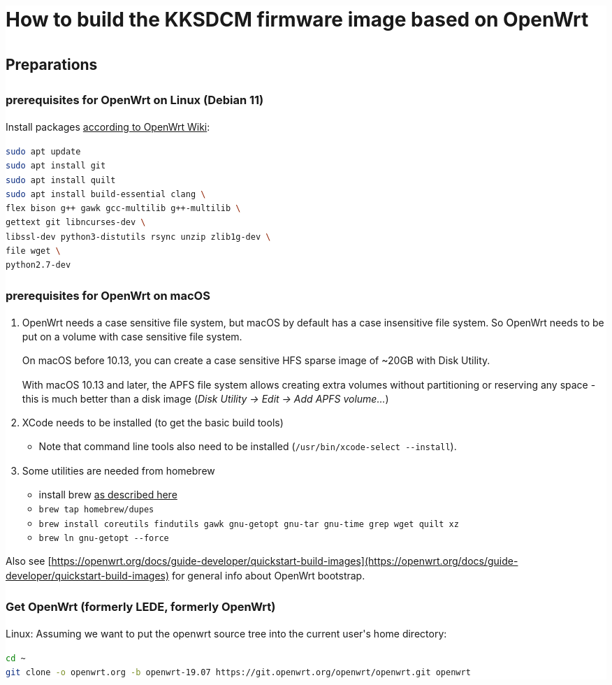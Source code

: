 # How to build the KKSDCM firmware image based on OpenWrt

## Preparations

### prerequisites for OpenWrt on Linux (Debian 11)

Install packages [according to OpenWrt Wiki](https://openwrt.org/docs/guide-developer/toolchain/install-buildsystem#debianubuntu):

```bash
sudo apt update
sudo apt install git
sudo apt install quilt
sudo apt install build-essential clang \
flex bison g++ gawk gcc-multilib g++-multilib \
gettext git libncurses-dev \
libssl-dev python3-distutils rsync unzip zlib1g-dev \
file wget \
python2.7-dev
```

### prerequisites for OpenWrt on macOS

1. OpenWrt needs a case sensitive file system, but macOS by default has a case insensitive file system. So OpenWrt needs to be put on a volume with case sensitive file system.

   On macOS before 10.13, you can create a case sensitive HFS sparse image of ~20GB with Disk Utility.

   With macOS 10.13 and later, the APFS file system allows creating extra volumes without partitioning or reserving any space - this is much better than a disk image (*Disk Utility -> Edit -> Add APFS volume...*)

2. XCode needs to be installed (to get the basic build tools)
   - Note that command line tools also need to be installed (`/usr/bin/xcode-select --install`).


3. Some utilities are needed from homebrew
   - install brew [as described here](https://brew.sh)
   - `brew tap homebrew/dupes`
   - `brew install coreutils findutils gawk gnu-getopt gnu-tar gnu-time grep wget quilt xz`
   - `brew ln gnu-getopt --force`

Also see [https://openwrt.org/docs/guide-developer/quickstart-build-images](https://openwrt.org/docs/guide-developer/quickstart-build-images) for general info about OpenWrt bootstrap.


### Get OpenWrt (formerly LEDE, formerly OpenWrt)

Linux: Assuming we want to put the openwrt source tree into the current user's home directory:

```bash
cd ~
git clone -o openwrt.org -b openwrt-19.07 https://git.openwrt.org/openwrt/openwrt.git openwrt
```
